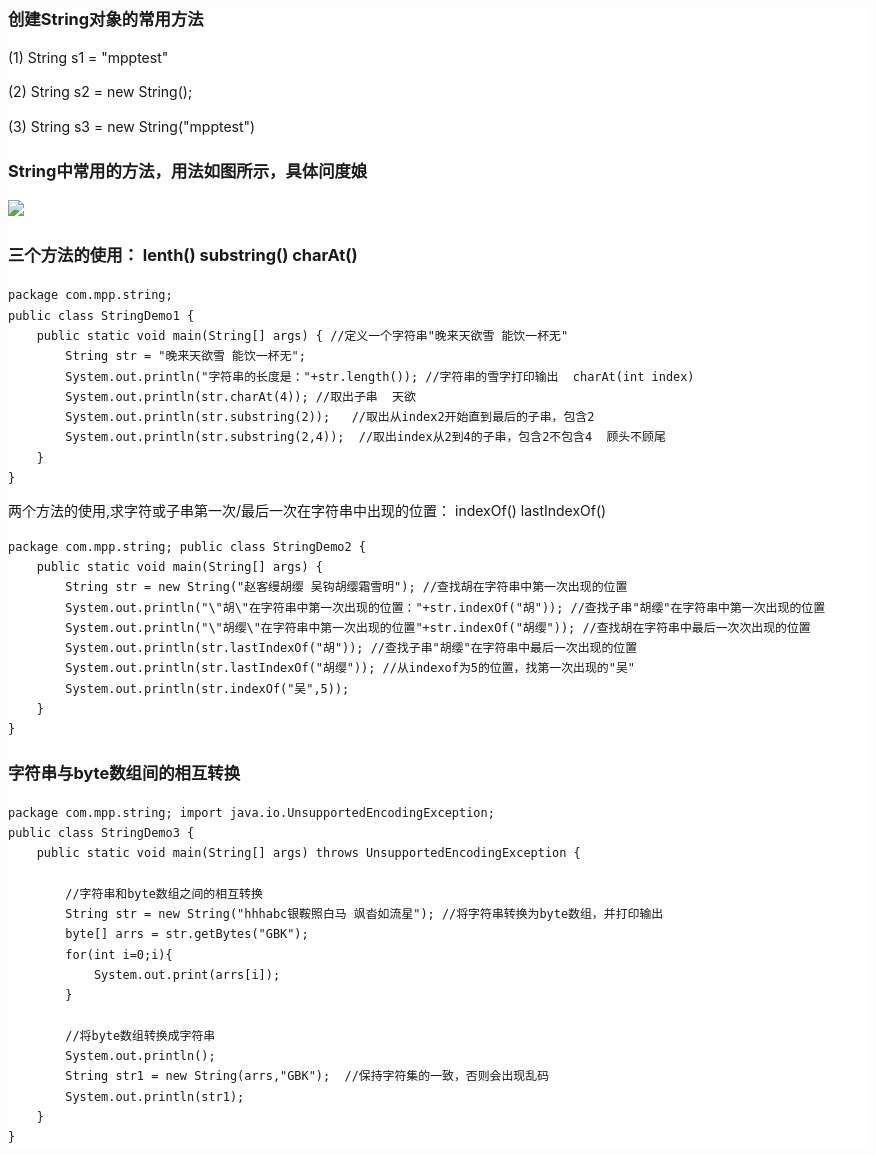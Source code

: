 ###  创建String对象的常用方法

(1) String s1 = "mpptest"

(2) String s2 = new String();

(3) String s3 = new String("mpptest")

### String中常用的方法，用法如图所示，具体问度娘

![](https://img2018.cnblogs.com/blog/710412/201902/710412-20190213220237169-1966705420.png)

### 三个方法的使用： lenth()   substring()   charAt()
```
package com.mpp.string; 
public class StringDemo1 {
    public static void main(String[] args) { //定义一个字符串"晚来天欲雪 能饮一杯无"
        String str = "晚来天欲雪 能饮一杯无";
        System.out.println("字符串的长度是："+str.length()); //字符串的雪字打印输出  charAt(int index)
        System.out.println(str.charAt(4)); //取出子串  天欲
        System.out.println(str.substring(2));   //取出从index2开始直到最后的子串，包含2
        System.out.println(str.substring(2,4));  //取出index从2到4的子串，包含2不包含4  顾头不顾尾
    }
}
```


两个方法的使用,求字符或子串第一次/最后一次在字符串中出现的位置： 
indexOf()   lastIndexOf()  

```
package com.mpp.string; public class StringDemo2 { 
    public static void main(String[] args) {
        String str = new String("赵客缦胡缨 吴钩胡缨霜雪明"); //查找胡在字符串中第一次出现的位置
        System.out.println("\"胡\"在字符串中第一次出现的位置："+str.indexOf("胡")); //查找子串"胡缨"在字符串中第一次出现的位置
        System.out.println("\"胡缨\"在字符串中第一次出现的位置"+str.indexOf("胡缨")); //查找胡在字符串中最后一次次出现的位置
        System.out.println(str.lastIndexOf("胡")); //查找子串"胡缨"在字符串中最后一次出现的位置
        System.out.println(str.lastIndexOf("胡缨")); //从indexof为5的位置，找第一次出现的"吴"
        System.out.println(str.indexOf("吴",5));
    }
}
```



### 字符串与byte数组间的相互转换

```
package com.mpp.string; import java.io.UnsupportedEncodingException; 
public class StringDemo3 { 
    public static void main(String[] args) throws UnsupportedEncodingException { 
        
        //字符串和byte数组之间的相互转换
        String str = new String("hhhabc银鞍照白马 飒沓如流星"); //将字符串转换为byte数组，并打印输出
        byte[] arrs = str.getBytes("GBK"); 
        for(int i=0;i){
            System.out.print(arrs[i]);
        } 
        
        //将byte数组转换成字符串
        System.out.println();
        String str1 = new String(arrs,"GBK");  //保持字符集的一致，否则会出现乱码
        System.out.println(str1);
    }
}
```
